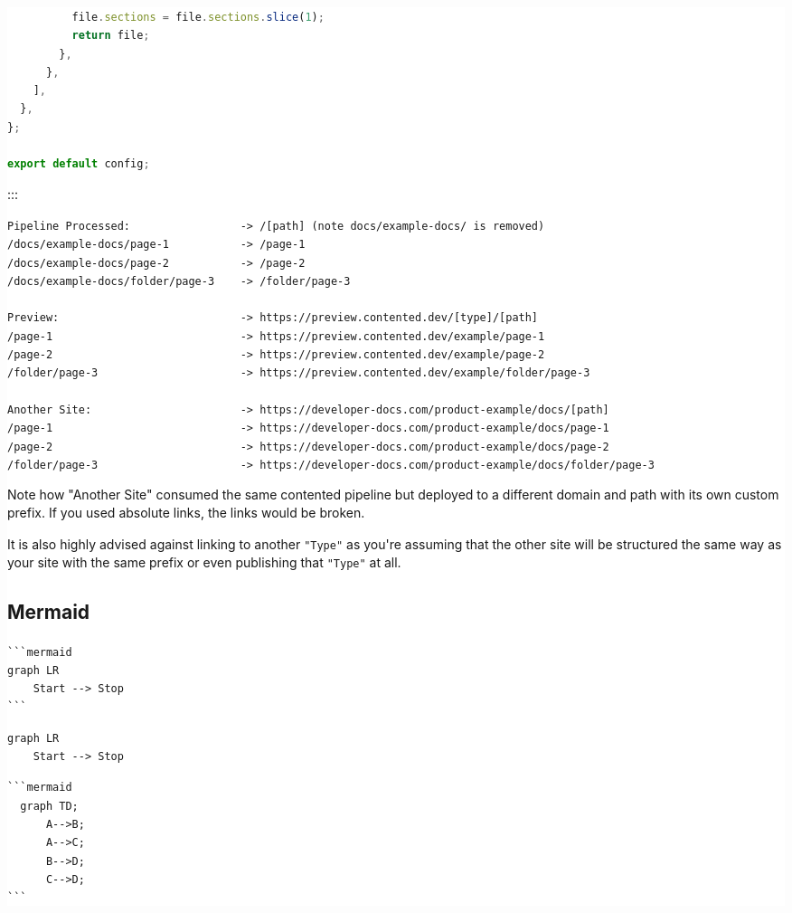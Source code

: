 ```js
          file.sections = file.sections.slice(1);
          return file;
        },
      },
    ],
  },
};

export default config;
```

:::

```txt
Pipeline Processed:                 -> /[path] (note docs/example-docs/ is removed)
/docs/example-docs/page-1           -> /page-1
/docs/example-docs/page-2           -> /page-2
/docs/example-docs/folder/page-3    -> /folder/page-3

Preview:                            -> https://preview.contented.dev/[type]/[path]
/page-1                             -> https://preview.contented.dev/example/page-1
/page-2                             -> https://preview.contented.dev/example/page-2
/folder/page-3                      -> https://preview.contented.dev/example/folder/page-3

Another Site:                       -> https://developer-docs.com/product-example/docs/[path]
/page-1                             -> https://developer-docs.com/product-example/docs/page-1
/page-2                             -> https://developer-docs.com/product-example/docs/page-2
/folder/page-3                      -> https://developer-docs.com/product-example/docs/folder/page-3
```

Note how "Another Site" consumed the same contented pipeline but deployed to a different domain and path with its own
custom prefix. If you used absolute links, the links would be broken.

It is also highly advised against linking to another `"Type"` as you're assuming that the other site will be
structured the same way as your site with the same prefix or even publishing that `"Type"` at all.

## Mermaid

````txt
```mermaid
graph LR
    Start --> Stop
```
````

```mermaid
graph LR
    Start --> Stop
```

````txt
```mermaid
  graph TD;
      A-->B;
      A-->C;
      B-->D;
      C-->D;
```
````
